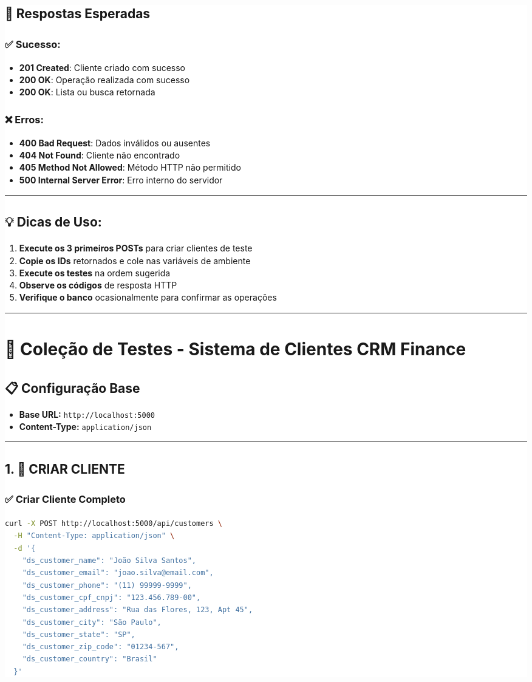 
## 🎯 **Respostas Esperadas**

### ✅ **Sucesso:**
- **201 Created**: Cliente criado com sucesso
- **200 OK**: Operação realizada com sucesso
- **200 OK**: Lista ou busca retornada

### ❌ **Erros:**
- **400 Bad Request**: Dados inválidos ou ausentes
- **404 Not Found**: Cliente não encontrado
- **405 Method Not Allowed**: Método HTTP não permitido
- **500 Internal Server Error**: Erro interno do servidor

---

## 💡 **Dicas de Uso:**

1. **Execute os 3 primeiros POSTs** para criar clientes de teste
2. **Copie os IDs** retornados e cole nas variáveis de ambiente
3. **Execute os testes** na ordem sugerida
4. **Observe os códigos** de resposta HTTP
5. **Verifique o banco** ocasionalmente para confirmar as operações


----

# 🚀 Coleção de Testes - Sistema de Clientes CRM Finance

## 📋 Configuração Base
- **Base URL:** `http://localhost:5000`
- **Content-Type:** `application/json`

---

## 1. 📝 **CRIAR CLIENTE**

### ✅ Criar Cliente Completo
```bash
curl -X POST http://localhost:5000/api/customers \
  -H "Content-Type: application/json" \
  -d '{
    "ds_customer_name": "João Silva Santos",
    "ds_customer_email": "joao.silva@email.com",
    "ds_customer_phone": "(11) 99999-9999",
    "ds_customer_cpf_cnpj": "123.456.789-00",
    "ds_customer_address": "Rua das Flores, 123, Apt 45",
    "ds_customer_city": "São Paulo",
    "ds_customer_state": "SP",
    "ds_customer_zip_code": "01234-567",
    "ds_customer_country": "Brasil"
  }'
```
